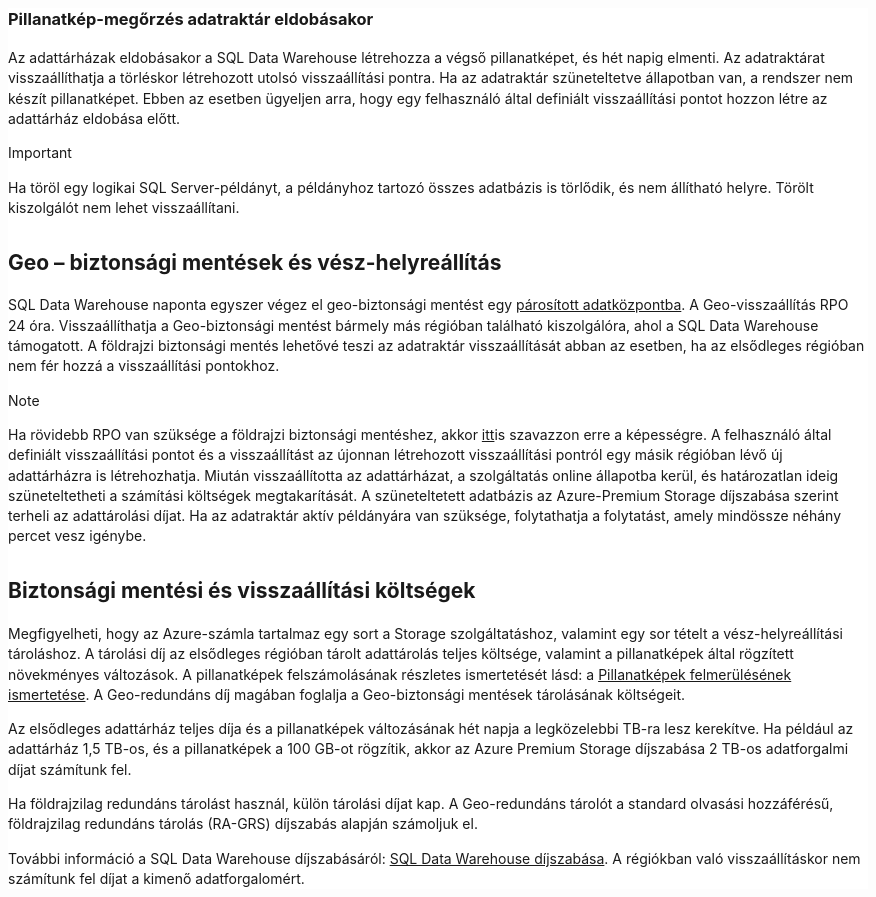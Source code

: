 ### <a name="snapshot-retention-when-a-data-warehouse-is-dropped"></a>Pillanatkép-megőrzés adatraktár eldobásakor

Az adattárházak eldobásakor a SQL Data Warehouse létrehozza a végső pillanatképet, és hét napig elmenti. Az adatraktárat visszaállíthatja a törléskor létrehozott utolsó visszaállítási pontra. Ha az adatraktár szüneteltetve állapotban van, a rendszer nem készít pillanatképet. Ebben az esetben ügyeljen arra, hogy egy felhasználó által definiált visszaállítási pontot hozzon létre az adattárház eldobása előtt.

> [!IMPORTANT]
> Ha töröl egy logikai SQL Server-példányt, a példányhoz tartozó összes adatbázis is törlődik, és nem állítható helyre. Törölt kiszolgálót nem lehet visszaállítani.

## <a name="geo-backups-and-disaster-recovery"></a>Geo – biztonsági mentések és vész-helyreállítás

SQL Data Warehouse naponta egyszer végez el geo-biztonsági mentést egy [párosított adatközpontba](../best-practices-availability-paired-regions.md). A Geo-visszaállítás RPO 24 óra. Visszaállíthatja a Geo-biztonsági mentést bármely más régióban található kiszolgálóra, ahol a SQL Data Warehouse támogatott. A földrajzi biztonsági mentés lehetővé teszi az adatraktár visszaállítását abban az esetben, ha az elsődleges régióban nem fér hozzá a visszaállítási pontokhoz.

> [!NOTE]
> Ha rövidebb RPO van szüksége a földrajzi biztonsági mentéshez, akkor [itt](https://feedback.azure.com/forums/307516-sql-data-warehouse)is szavazzon erre a képességre. A felhasználó által definiált visszaállítási pontot és a visszaállítást az újonnan létrehozott visszaállítási pontról egy másik régióban lévő új adattárházra is létrehozhatja. Miután visszaállította az adattárházat, a szolgáltatás online állapotba kerül, és határozatlan ideig szüneteltetheti a számítási költségek megtakarítását. A szüneteltetett adatbázis az Azure-Premium Storage díjszabása szerint terheli az adattárolási díjat. Ha az adatraktár aktív példányára van szüksége, folytathatja a folytatást, amely mindössze néhány percet vesz igénybe.

## <a name="backup-and-restore-costs"></a>Biztonsági mentési és visszaállítási költségek

Megfigyelheti, hogy az Azure-számla tartalmaz egy sort a Storage szolgáltatáshoz, valamint egy sor tételt a vész-helyreállítási tároláshoz. A tárolási díj az elsődleges régióban tárolt adattárolás teljes költsége, valamint a pillanatképek által rögzített növekményes változások. A pillanatképek felszámolásának részletes ismertetését lásd: a [Pillanatképek felmerülésének ismertetése](https://docs.microsoft.com/rest/api/storageservices/Understanding-How-Snapshots-Accrue-Charges?redirectedfrom=MSDN#snapshot-billing-scenarios). A Geo-redundáns díj magában foglalja a Geo-biztonsági mentések tárolásának költségeit.  

Az elsődleges adattárház teljes díja és a pillanatképek változásának hét napja a legközelebbi TB-ra lesz kerekítve. Ha például az adattárház 1,5 TB-os, és a pillanatképek a 100 GB-ot rögzítik, akkor az Azure Premium Storage díjszabása 2 TB-os adatforgalmi díjat számítunk fel.

Ha földrajzilag redundáns tárolást használ, külön tárolási díjat kap. A Geo-redundáns tárolót a standard olvasási hozzáférésű, földrajzilag redundáns tárolás (RA-GRS) díjszabás alapján számoljuk el.

További információ a SQL Data Warehouse díjszabásáról: [SQL Data Warehouse díjszabása](https://azure.microsoft.com/pricing/details/sql-data-warehouse/gen2/). A régiókban való visszaállításkor nem számítunk fel díjat a kimenő adatforgalomért.

